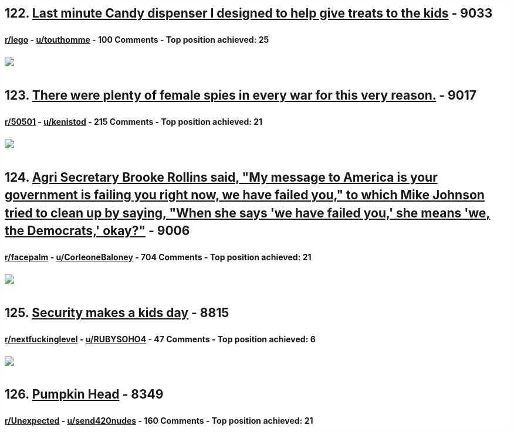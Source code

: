## 122. [Last minute Candy dispenser I designed to help give treats to the kids](http://reddit.com/r/lego/comments/1ol5o4v/last_minute_candy_dispenser_i_designed_to_help/) - 9033
#### [r/lego](http://reddit.com/r/lego) - [u/touthomme](http://reddit.com/u/touthomme) - 100 Comments - Top position achieved: 25

<a href="https://v.redd.it/55q1uiavdiyf1"><img src="https://external-preview.redd.it/MHZ4dmg0OXZkaXlmMQBCqWVrHEhixBwm5SZvPfKMUgFwNxsSMAo8eNFPLB25.png?width=140&amp;height=140&amp;format=jpg&amp;auto=webp&amp;s=3e921b5faec826d703bd0cdd71a10c661cafb304"></img></a>

## 123. [There were plenty of female spies in every war for this very reason.](http://reddit.com/r/50501/comments/1ol1fqd/there_were_plenty_of_female_spies_in_every_war/) - 9017
#### [r/50501](http://reddit.com/r/50501) - [u/kenistod](http://reddit.com/u/kenistod) - 215 Comments - Top position achieved: 21

<a href="https://i.redd.it/unklamdtjhyf1.jpeg"><img src="https://a.thumbs.redditmedia.com/VehBIyU7p8eJP61jDwI8WYH5WdLarshghfLOmN4Br48.jpg"></img></a>

## 124. [Agri Secretary Brooke Rollins said, "My message to America is your government is failing you right now, we have failed you," to which Mike Johnson tried to clean up by saying, "When she says 'we have failed you,' she means 'we, the Democrats,' okay?"](http://reddit.com/r/facepalm/comments/1okyes0/agri_secretary_brooke_rollins_said_my_message_to/) - 9006
#### [r/facepalm](http://reddit.com/r/facepalm) - [u/CorleoneBaloney](http://reddit.com/u/CorleoneBaloney) - 704 Comments - Top position achieved: 21

<a href="https://v.redd.it/kvdvhfiazgyf1"><img src="https://external-preview.redd.it/azNzY3Fxa2F6Z3lmMbxIApDZT4yBxIhTK-Y4QB_4U59EqI_EXl_rIETTm2VS.png?width=140&amp;height=78&amp;format=jpg&amp;auto=webp&amp;s=5e08e9eaed5e344f0211f7f5c66338f97231b5e2"></img></a>

## 125. [Security makes a kids day](http://reddit.com/r/nextfuckinglevel/comments/1olcs85/security_makes_a_kids_day/) - 8815
#### [r/nextfuckinglevel](http://reddit.com/r/nextfuckinglevel) - [u/RUBYSOHO4](http://reddit.com/u/RUBYSOHO4) - 47 Comments - Top position achieved: 6

<a href="https://v.redd.it/efl18spd2kyf1"><img src="https://external-preview.redd.it/cGw0OTg0bmQya3lmMQe_K4s9XxXsh5phDpNuxaW5Yc9taU76jKPpc0beVuT2.png?width=140&amp;height=140&amp;format=jpg&amp;auto=webp&amp;s=4d3b67e2818792f92068c62331b029ae971a667b"></img></a>

## 126. [Pumpkin Head](http://reddit.com/r/Unexpected/comments/1oks57k/pumpkin_head/) - 8349
#### [r/Unexpected](http://reddit.com/r/Unexpected) - [u/send420nudes](http://reddit.com/u/send420nudes) - 160 Comments - Top position achieved: 21
